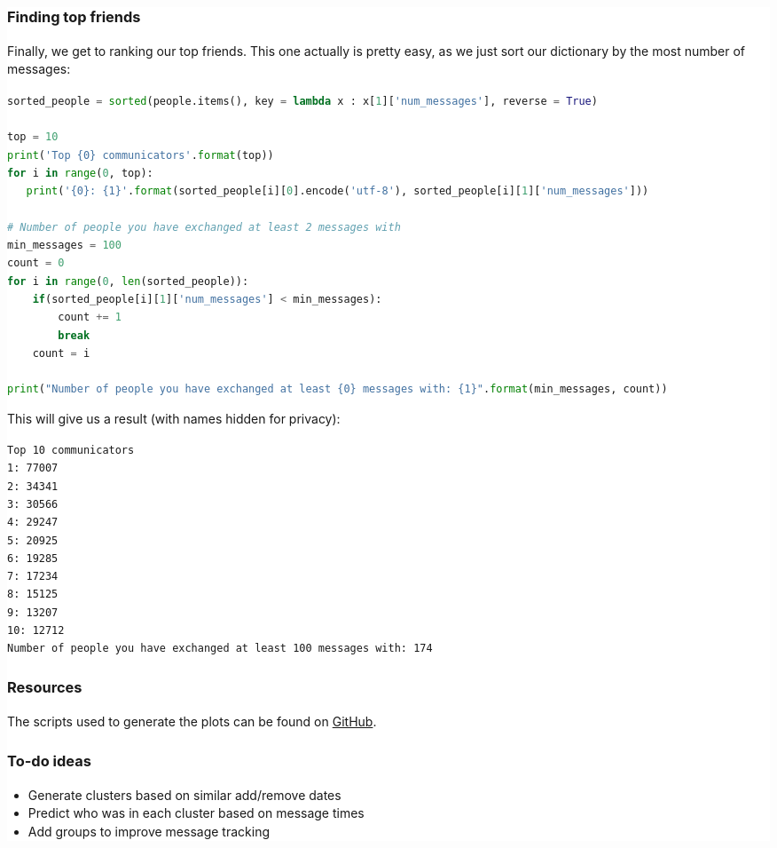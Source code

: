 ### Finding top friends

Finally, we get to ranking our top friends. This one actually is pretty easy, as we just sort our dictionary by the most number of messages:

```python
sorted_people = sorted(people.items(), key = lambda x : x[1]['num_messages'], reverse = True)

top = 10
print('Top {0} communicators'.format(top))
for i in range(0, top):
   print('{0}: {1}'.format(sorted_people[i][0].encode('utf-8'), sorted_people[i][1]['num_messages']))

# Number of people you have exchanged at least 2 messages with
min_messages = 100
count = 0
for i in range(0, len(sorted_people)):
    if(sorted_people[i][1]['num_messages'] < min_messages):
        count += 1
        break
    count = i

print("Number of people you have exchanged at least {0} messages with: {1}".format(min_messages, count))
```
This will give us a result (with names hidden for privacy):

```
Top 10 communicators
1: 77007
2: 34341
3: 30566
4: 29247
5: 20925
6: 19285
7: 17234
8: 15125
9: 13207
10: 12712
Number of people you have exchanged at least 100 messages with: 174
```

### Resources

The scripts used to generate the plots can be found on [GitHub](https://github.com/mohsaad/facebook-data-mining).

### To-do ideas
* Generate clusters based on similar add/remove dates
* Predict who was in each cluster based on message times
* Add groups to improve message tracking
